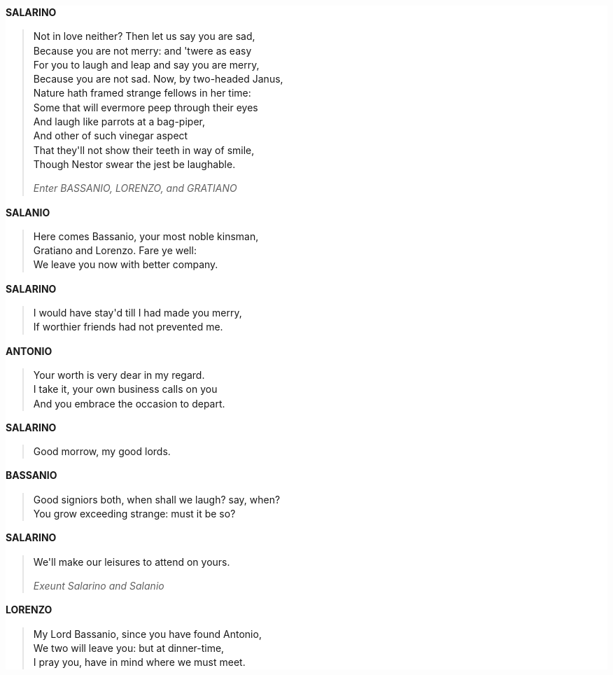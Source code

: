 <A NAME=speech8><b>SALARINO</b></a>
<blockquote>
<A NAME=1.1.49>Not in love neither? Then let us say you are sad,</A><br>
<A NAME=1.1.50>Because you are not merry: and 'twere as easy</A><br>
<A NAME=1.1.51>For you to laugh and leap and say you are merry,</A><br>
<A NAME=1.1.52>Because you are not sad. Now, by two-headed Janus,</A><br>
<A NAME=1.1.53>Nature hath framed strange fellows in her time:</A><br>
<A NAME=1.1.54>Some that will evermore peep through their eyes</A><br>
<A NAME=1.1.55>And laugh like parrots at a bag-piper,</A><br>
<A NAME=1.1.56>And other of such vinegar aspect</A><br>
<A NAME=1.1.57>That they'll not show their teeth in way of smile,</A><br>
<A NAME=1.1.58>Though Nestor swear the jest be laughable.</A><br>
<p><i>Enter BASSANIO, LORENZO, and GRATIANO</i></p>
</blockquote>

<A NAME=speech9><b>SALANIO</b></a>
<blockquote>
<A NAME=1.1.59>Here comes Bassanio, your most noble kinsman,</A><br>
<A NAME=1.1.60>Gratiano and Lorenzo. Fare ye well:</A><br>
<A NAME=1.1.61>We leave you now with better company.</A><br>
</blockquote>

<A NAME=speech10><b>SALARINO</b></a>
<blockquote>
<A NAME=1.1.62>I would have stay'd till I had made you merry,</A><br>
<A NAME=1.1.63>If worthier friends had not prevented me.</A><br>
</blockquote>

<A NAME=speech11><b>ANTONIO</b></a>
<blockquote>
<A NAME=1.1.64>Your worth is very dear in my regard.</A><br>
<A NAME=1.1.65>I take it, your own business calls on you</A><br>
<A NAME=1.1.66>And you embrace the occasion to depart.</A><br>
</blockquote>

<A NAME=speech12><b>SALARINO</b></a>
<blockquote>
<A NAME=1.1.67>Good morrow, my good lords.</A><br>
</blockquote>

<A NAME=speech13><b>BASSANIO</b></a>
<blockquote>
<A NAME=1.1.68>Good signiors both, when shall we laugh? say, when?</A><br>
<A NAME=1.1.69>You grow exceeding strange: must it be so?</A><br>
</blockquote>

<A NAME=speech14><b>SALARINO</b></a>
<blockquote>
<A NAME=1.1.70>We'll make our leisures to attend on yours.</A><br>
<p><i>Exeunt Salarino and Salanio</i></p>
</blockquote>

<A NAME=speech15><b>LORENZO</b></a>
<blockquote>
<A NAME=1.1.71>My Lord Bassanio, since you have found Antonio,</A><br>
<A NAME=1.1.72>We two will leave you: but at dinner-time,</A><br>
<A NAME=1.1.73>I pray you, have in mind where we must meet.</A><br>
</blockquote>
